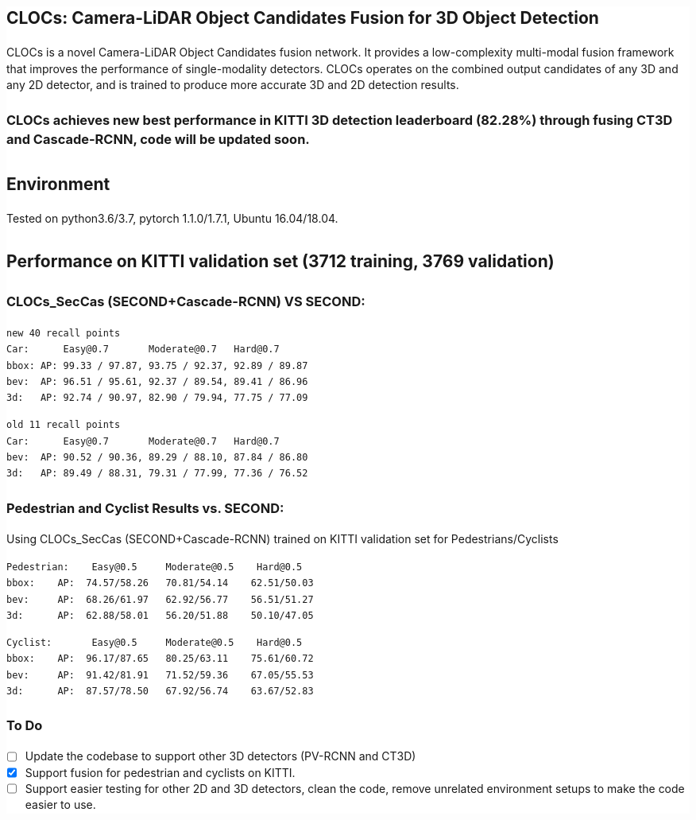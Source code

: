 ## CLOCs: Camera-LiDAR Object Candidates Fusion for 3D Object Detection

CLOCs is a novel Camera-LiDAR Object Candidates fusion network. It provides a low-complexity multi-modal fusion framework that improves the performance of single-modality detectors. CLOCs operates on the combined output candidates of any 3D and any 2D detector, and is trained to produce more accurate 3D and 2D detection results.

### CLOCs achieves new best performance in KITTI 3D detection leaderboard (82.28%) through fusing CT3D and Cascade-RCNN, code will be updated soon.

## Environment
Tested on python3.6/3.7, pytorch 1.1.0/1.7.1, Ubuntu 16.04/18.04.

## Performance on KITTI validation set (3712 training, 3769 validation)
### CLOCs_SecCas (SECOND+Cascade-RCNN) VS SECOND:
```
new 40 recall points
Car:      Easy@0.7       Moderate@0.7   Hard@0.7
bbox: AP: 99.33 / 97.87, 93.75 / 92.37, 92.89 / 89.87
bev:  AP: 96.51 / 95.61, 92.37 / 89.54, 89.41 / 86.96
3d:   AP: 92.74 / 90.97, 82.90 / 79.94, 77.75 / 77.09
```
```
old 11 recall points
Car:      Easy@0.7       Moderate@0.7   Hard@0.7
bev:  AP: 90.52 / 90.36, 89.29 / 88.10, 87.84 / 86.80
3d:   AP: 89.49 / 88.31, 79.31 / 77.99, 77.36 / 76.52
```

### Pedestrian and Cyclist Results vs. SECOND:
Using CLOCs_SecCas (SECOND+Cascade-RCNN) trained on KITTI validation set for Pedestrians/Cyclists
```
Pedestrian:    Easy@0.5     Moderate@0.5    Hard@0.5
bbox:    AP:  74.57/58.26   70.81/54.14    62.51/50.03
bev:     AP:  68.26/61.97   62.92/56.77    56.51/51.27
3d:      AP:  62.88/58.01   56.20/51.88    50.10/47.05
```
```
Cyclist:       Easy@0.5     Moderate@0.5    Hard@0.5
bbox:    AP:  96.17/87.65   80.25/63.11    75.61/60.72
bev:     AP:  91.42/81.91   71.52/59.36    67.05/55.53
3d:      AP:  87.57/78.50   67.92/56.74    63.67/52.83
```

### To Do
 - [ ] Update the codebase to support other 3D detectors (PV-RCNN and CT3D)
 - [x] Support fusion for pedestrian and cyclists on KITTI.
 - [ ] Support easier testing for other 2D and 3D detectors, clean the code, remove unrelated environment setups to make the code easier to use.
